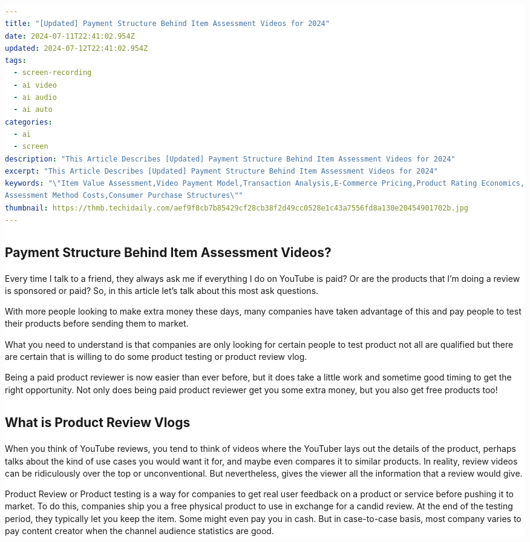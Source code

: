 ```yaml
---
title: "[Updated] Payment Structure Behind Item Assessment Videos for 2024"
date: 2024-07-11T22:41:02.954Z
updated: 2024-07-12T22:41:02.954Z
tags: 
  - screen-recording
  - ai video
  - ai audio
  - ai auto
categories: 
  - ai
  - screen
description: "This Article Describes [Updated] Payment Structure Behind Item Assessment Videos for 2024"
excerpt: "This Article Describes [Updated] Payment Structure Behind Item Assessment Videos for 2024"
keywords: "\"Item Value Assessment,Video Payment Model,Transaction Analysis,E-Commerce Pricing,Product Rating Economics,Assessment Method Costs,Consumer Purchase Structures\""
thumbnail: https://thmb.techidaily.com/aef9f8cb7b85429cf28cb38f2d49cc0528e1c43a7556fd8a130e20454901702b.jpg
---
```


## Payment Structure Behind Item Assessment Videos?

Every time I talk to a friend, they always ask me if everything I do on YouTube is paid? Or are the products that I’m doing a review is sponsored or paid? So, in this article let’s talk about this most ask questions.

With more people looking to make extra money these days, many companies have taken advantage of this and pay people to test their products before sending them to market.

What you need to understand is that companies are only looking for certain people to test product not all are qualified but there are certain that is willing to do some product testing or product review vlog.

Being a paid product reviewer is now easier than ever before, but it does take a little work and sometime good timing to get the right opportunity. Not only does being paid product reviewer get you some extra money, but you also get free products too!

## What is Product Review Vlogs

When you think of YouTube reviews, you tend to think of videos where the YouTuber lays out the details of the product, perhaps talks about the kind of use cases you would want it for, and maybe even compares it to similar products. In reality, review videos can be ridiculously over the top or unconventional. But nevertheless, gives the viewer all the information that a review would give.

Product Review or Product testing is a way for companies to get real user feedback on a product or service before pushing it to market. To do this, companies ship you a free physical product to use in exchange for a candid review. At the end of the testing period, they typically let you keep the item. Some might even pay you in cash. But in case-to-case basis, most company varies to pay content creator when the channel audience statistics are good.
